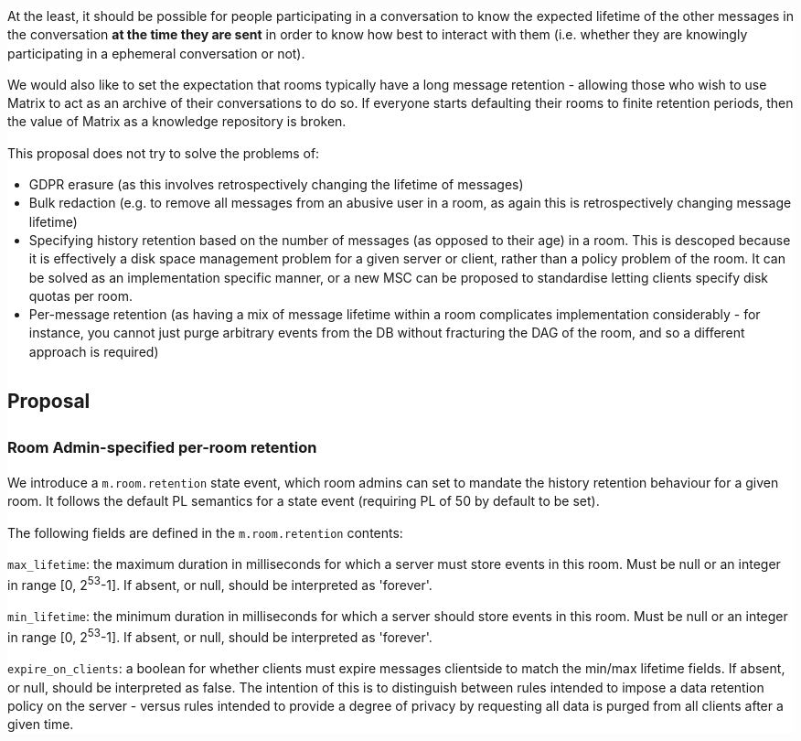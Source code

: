 At the least, it should be possible for people participating in a conversation
to know the expected lifetime of the other messages in the conversation **at
the time they are sent** in order to know how best to interact with them (i.e.
whether they are knowingly participating in a ephemeral conversation or not).

We would also like to set the expectation that rooms typically have a long
message retention - allowing those who wish to use Matrix to act as an archive
of their conversations to do so.  If everyone starts defaulting their rooms to
finite retention periods, then the value of Matrix as a knowledge repository is
broken.

This proposal does not try to solve the problems of:
 * GDPR erasure (as this involves retrospectively changing the lifetime of
   messages)
 * Bulk redaction (e.g. to remove all messages from an abusive user in a room,
   as again this is retrospectively changing message lifetime)
 * Specifying history retention based on the number of messages (as opposed to
   their age) in a room. This is descoped because it is effectively a disk space
   management problem for a given server or client, rather than a policy
   problem of the room. It can be solved as an implementation specific manner, or
   a new MSC can be proposed to standardise letting clients specify disk quotas
   per room.
 * Per-message retention (as having a mix of message lifetime within a room
   complicates implementation considerably - for instance, you cannot just
   purge arbitrary events from the DB without fracturing the DAG of the room,
   and so a different approach is required)

## Proposal

### Room Admin-specified per-room retention

We introduce a `m.room.retention` state event, which room admins can set to
mandate the history retention behaviour for a given room. It follows the
default PL semantics for a state event (requiring PL of 50 by default to be
set).

The following fields are defined in the `m.room.retention` contents:  

`max_lifetime`:
  the maximum duration in milliseconds for which a server must store events in this room. 
  Must be null or an integer in range [0, 2<sup>53</sup>-1]. If absent, or
  null, should be interpreted as 'forever'.

`min_lifetime`:
  the minimum duration in milliseconds for which a server should store events in this room.
  Must be null or an integer in range [0, 2<sup>53</sup>-1]. If absent, or
  null, should be interpreted as 'forever'.
  
`expire_on_clients`:
  a boolean for whether clients must expire messages clientside to match the
  min/max lifetime fields. If absent, or null, should be interpreted as false.
  The intention of this is to distinguish between rules intended to impose a
  data retention policy on the server - versus rules intended to provide a
  degree of privacy by requesting all data is purged from all clients after a
  given time.
